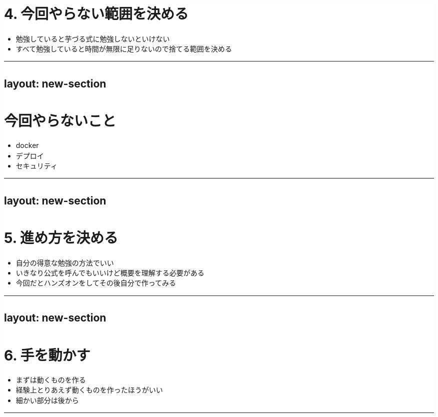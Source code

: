 # 4. 今回やらない範囲を決める

<ul class="text-left text-3xl relative z-20 flex-1">
  <li>勉強していると芋づる式に勉強しないといけない</li>
  <li>すべて勉強していると時間が無限に足りないので捨てる範囲を決める</li>
</ul>




---
layout: new-section
---

# 今回やらないこと

<ul class="text-left text-3xl relative z-20 flex-1">
  <li>docker</li>
  <li>デプロイ</li>
  <li>セキュリティ</li>
</ul>


---
layout: new-section
---

# 5. 進め方を決める

<ul class="text-left text-3xl relative z-20 flex-1">
  <li>自分の得意な勉強の方法でいい</li>
  <li>いきなり公式を呼んでもいいけど概要を理解する必要がある</li>
  <li>今回だとハンズオンをしてその後自分で作ってみる</li>
</ul>




---
layout: new-section
---

# 6. 手を動かす

<ul class="text-left text-3xl relative z-20 flex-1">
  <li>まずは動くものを作る</li>
  <li>経験上とりあえず動くものを作ったほうがいい</li>
  <li>細かい部分は後から</li>
</ul>



---